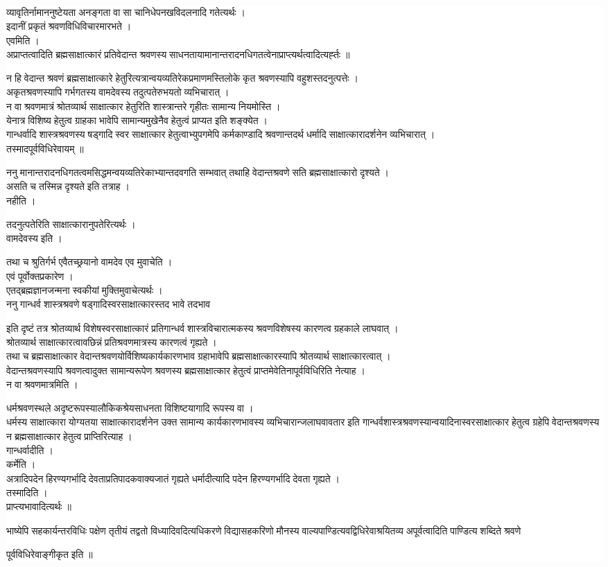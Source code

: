 व्यावृतिर्नामाननुष्टेयता अनङ्गता वा सा चानिधेपनखविदलनादि गतेत्यर्थः ।  
इदानीं प्रकृतं श्रवणविधिविचारमारभते ।  
एवमिति ।  
अप्राप्तत्वादिति ब्रह्मसाक्षात्कारं प्रतिवेदान्त श्रवणस्य साधनतायामानान्तरादनधिगतत्वेनाप्राप्त्यर्थत्वादित्यर्ह्तः ॥  
  

न हि वेदान्त श्रवणं ब्रह्मसाक्षात्कारे हेतुरित्यत्रान्वयव्यतिरेकप्रमाणमस्तिलोके कृत श्रवणस्यापि वहुशस्तदनुत्पत्तेः ।  
अकृतश्रवणस्यापि गर्भगतस्य वामदेवस्य तदुत्पतेरुभयतो व्यभिचारात् ।  
न वा श्रवणमात्रं श्रोतव्यार्थ साक्षात्कार हेतुरिति शास्त्रान्तरे गृहीतः सामान्य नियमोस्ति ।  
येनात्र विशिष्य हेतुत्व ग्राहका भावेपि सामान्यमुखेनैव हेतुत्वं प्राप्यत इति शङ्क्येत ।  
गान्धर्वादि शास्त्रश्रवणस्य षड्गादि स्वर साक्षात्कार हेतुत्वाभ्युपगमेपि कर्मकाण्डादि श्रवणान्तदर्थ धर्मादि साक्षात्कारादर्शनेन व्यभिचारात् ।  
तस्मादपूर्वविधिरेवायम् ॥  
  
ननु मानान्तरादनधिगतत्वमसिद्धमन्वयव्यतिरेकाभ्यान्तदवगति सम्भवात् तथाहि वेदान्तश्रवणे सति ब्रह्मसाक्षात्कारो दृश्यते ।  
असति च तस्मिन्न दृश्यते इति तत्राह ।  
नहीति ।   
  
तदनुत्पतेरिति साक्षात्कारानुपतेरित्यर्थः ।  
वामदेवस्य इति ।   
  
तथा च श्रुतिर्गर्भ एवैतच्छ्रयानो वामदेव एव मुवाचेति ।  
एवं पूर्वोक्तप्रकारेण ।  
एतद्ब्रह्मज्ञानजन्मना स्वकीयां मुक्तिमुवाचेत्यर्थः ।  
ननु गान्धर्व शास्त्रश्रवणे षड्गादिस्वरसाक्षात्कारस्तद भावे तदभाव    
  

इति दृष्टं तत्र श्रोतव्यार्थ विशेषस्वरसाक्षात्कारं प्रतिगान्धर्व शास्त्रविचारात्मकस्य श्रवणविशेषस्य कारणत्व ग्रहकाले लाघवात् ।  
श्रोतव्यार्थ साक्षात्कारत्वावछिन्नं प्रतिश्रवणमात्रस्य कारणत्वं गृह्यते ।  
तथा च ब्रह्मसाक्षात्कार वेदान्तश्रवणयोर्विशिष्यकार्यकारणभाव ग्रहाभावेपि ब्रह्मसाक्षात्कारस्यापि श्रोतव्यार्थ साक्षात्कारत्वात् ।  
वेदान्तश्रवणस्यापि श्रवणत्वादुक्त सामान्यरूपेण श्रवणस्य ब्रह्मसाक्षात्कार हेतुत्वं प्राप्तमेवेतिनापूर्वविधिरिति नेत्याह ।  
न वा श्रवणमात्रमिति ।   
  
धर्मश्रवणस्थले अदृष्टरूपस्यालौकिकश्रेयसाधनता विशिष्टयागादि रूपस्य वा ।  
धर्मस्य साक्षात्कारा योग्यतया साक्षात्कारादर्शनेन उक्त सामान्य कार्यकारणभावस्य व्यभिचारान्जलाघवावतार इति गान्धर्वशास्त्रश्रवणस्यान्वयादिनास्वरसाक्षात्कार हेतुत्व ग्रहेपि वेदान्तश्रवणस्य न ब्रह्मसाक्षात्कार हेतुत्व प्राप्तिरित्याह ।  
गान्धर्वादीति ।  
कर्मेति ।  
अत्रादिपदेन हिरण्यगर्भादि देवताप्रतिपादकवाक्यजातं गृह्यते धर्मादीत्यादि पदेन हिरण्यगर्भादि देवता गृह्यते ।  
तस्मादिति ।  
प्राप्त्यभावादित्यर्थः ॥  
  
भाष्येपि सहकार्यन्तरविधिः पक्षेण तृतीयं तद्वतो विध्यादिवदित्यधिकरणे विद्यासहकरिणो मौनस्य वाल्यपाण्डित्यवद्विधिरेवाश्रयितव्य अपूर्वत्वादिति पाण्डित्य शब्दिते श्रवणे  
  

पूर्वविधिरेवाङ्गीकृत इति ॥  
  